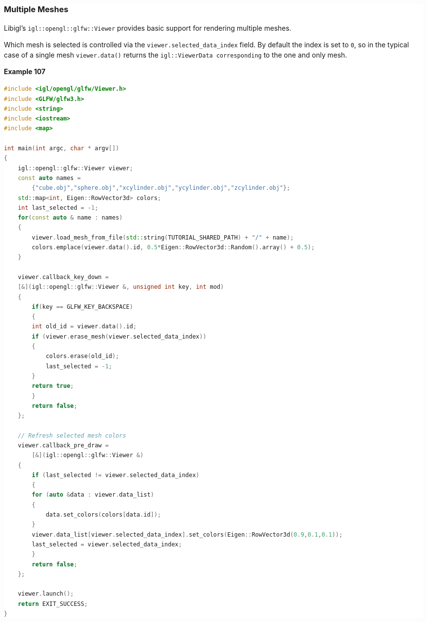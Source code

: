 ### Multiple Meshes

Libigl’s `igl::opengl::glfw::Viewer` provides basic support for rendering multiple meshes.

Which mesh is selected is controlled via the `viewer.selected_data_index` field. By default the index is set to `0`, so in the typical case of a single mesh `viewer.data()` returns the `igl::ViewerData corresponding` to the one and only mesh.

**Example 107**

```cpp
#include <igl/opengl/glfw/Viewer.h>
#include <GLFW/glfw3.h>
#include <string>
#include <iostream>
#include <map>

int main(int argc, char * argv[])
{
    igl::opengl::glfw::Viewer viewer;
    const auto names =
        {"cube.obj","sphere.obj","xcylinder.obj","ycylinder.obj","zcylinder.obj"};
    std::map<int, Eigen::RowVector3d> colors;
    int last_selected = -1;
    for(const auto & name : names)
    {
        viewer.load_mesh_from_file(std::string(TUTORIAL_SHARED_PATH) + "/" + name);
        colors.emplace(viewer.data().id, 0.5*Eigen::RowVector3d::Random().array() + 0.5);
    }

    viewer.callback_key_down =
    [&](igl::opengl::glfw::Viewer &, unsigned int key, int mod)
    {
        if(key == GLFW_KEY_BACKSPACE)
        {
        int old_id = viewer.data().id;
        if (viewer.erase_mesh(viewer.selected_data_index))
        {
            colors.erase(old_id);
            last_selected = -1;
        }
        return true;
        }
        return false;
    };

    // Refresh selected mesh colors
    viewer.callback_pre_draw =
        [&](igl::opengl::glfw::Viewer &)
    {
        if (last_selected != viewer.selected_data_index)
        {
        for (auto &data : viewer.data_list)
        {
            data.set_colors(colors[data.id]);
        }
        viewer.data_list[viewer.selected_data_index].set_colors(Eigen::RowVector3d(0.9,0.1,0.1));
        last_selected = viewer.selected_data_index;
        }
        return false;
    };

    viewer.launch();
    return EXIT_SUCCESS;
}
```